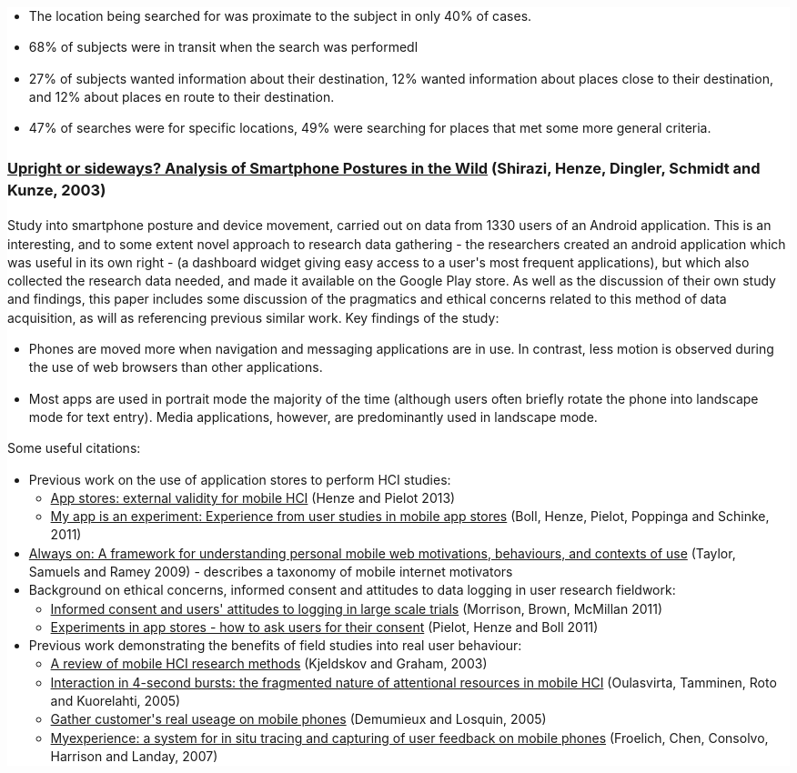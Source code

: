 * The location being searched for was proximate to the subject in only 40% of
  cases.

* 68% of subjects were in transit when the search was performedl

* 27% of subjects wanted information about their destination, 12% wanted
  information about places close to their destination, and 12% about places
en route to their destination.

* 47% of searches were for specific locations, 49% were searching for places
  that met some more general criteria.

### [Upright or sideways? Analysis of Smartphone Postures in the Wild](http://dl.acm.org/citation.cfm?id=2493230) (Shirazi, Henze, Dingler, Schmidt and Kunze, 2003)

Study into smartphone posture and device movement, carried out on data
from 1330 users of an Android application. This is an interesting, and to some
extent novel approach to research data gathering - the researchers created an
android application which was useful in its own right - (a dashboard widget giving easy access to a user's most frequent applications), but which also collected the research data needed, and made it available on the Google Play store. As well as the discussion of their own study and findings, this paper includes some discussion of the pragmatics and ethical concerns related to this method of data acquisition, as will as referencing previous similar work. Key findings of the study:

* Phones are moved more when navigation and messaging applications are in use.
  In contrast, less motion is observed during the use of web browsers than other
applications.

* Most apps are used in portrait mode the majority of the time (although users
  often briefly rotate the phone into landscape mode for text entry). Media
applications, however, are predominantly used in landscape mode.

Some useful citations:
* Previous work on the use of application stores to perform HCI studies:
    * [App stores: external validity for mobile HCI](http://dl.acm.org/citation.cfm?id=2427084) (Henze and Pielot 2013)
    * [My app is an experiment: Experience from user studies in mobile app stores](http://dl.acm.org/citation.cfm?id=2440783) (Boll, Henze, Pielot, Poppinga and Schinke, 2011)
* [Always on: A framework for understanding personal mobile web motivations,
  behaviours, and contexts of use](http://www.igi-global.com/article/always-framework-understanding-personal-mobile/37459) (Taylor, Samuels and Ramey 2009) - describes a taxonomy of mobile internet motivators
* Background on ethical concerns, informed consent and attitudes to data logging in user research fieldwork:
    * [Informed consent and users' attitudes to logging in large scale trials](http://dl.acm.org/citation.cfm?id=1979798) (Morrison, Brown, McMillan 2011)
    * [Experiments in app stores - how to ask users for their consent](http://nhenze.net/uploads/Experiments-in-App-Stores-How-to-Ask-Users-for-their-Consent.pdf)
      (Pielot, Henze and Boll 2011)
* Previous work demonstrating the benefits of field studies into real user
  behaviour:
    * [A review of mobile HCI research methods](http://triton.cc.gatech.edu/hci-seminar/uploads/1/kjeldskov-graham%20MobileHCI%202003.pdf) (Kjeldskov and Graham, 2003)
    * [Interaction in 4-second bursts: the fragmented nature of attentional
resources in mobile HCI](http://dl.acm.org/citation.cfm?id=1055101) (Oulasvirta, Tamminen, Roto and Kuorelahti, 2005)
    * [Gather customer's real useage on mobile phones](http://dl.acm.org/citation.cfm?id=1085828) (Demumieux and Losquin, 2005)
    * [Myexperience: a system for in situ tracing and capturing of user feedback on mobile phones](http://dl.acm.org/citation.cfm?id=1247670) (Froelich, Chen, Consolvo, Harrison and Landay, 2007)
